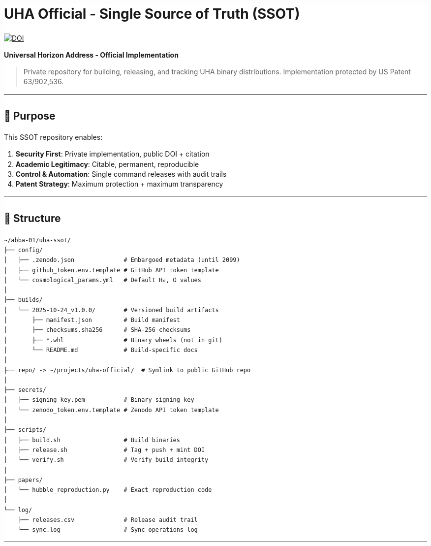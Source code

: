 # UHA Official - Single Source of Truth (SSOT)

[![DOI](https://zenodo.org/badge/DOI/10.5281/zenodo.17435574.svg)](https://doi.org/10.5281/zenodo.17435574)

**Universal Horizon Address - Official Implementation**

> Private repository for building, releasing, and tracking UHA binary distributions.
> Implementation protected by US Patent 63/902,536.

---

## 🎯 Purpose

This SSOT repository enables:

1. **Security First**: Private implementation, public DOI + citation
2. **Academic Legitimacy**: Citable, permanent, reproducible
3. **Control & Automation**: Single command releases with audit trails
4. **Patent Strategy**: Maximum protection + maximum transparency

---

## 📁 Structure

```
~/abba-01/uha-ssot/
├── config/
│   ├── .zenodo.json              # Embargoed metadata (until 2099)
│   ├── github_token.env.template # GitHub API token template
│   └── cosmological_params.yml   # Default H₀, Ω values
│
├── builds/
│   └── 2025-10-24_v1.0.0/        # Versioned build artifacts
│       ├── manifest.json         # Build manifest
│       ├── checksums.sha256      # SHA-256 checksums
│       ├── *.whl                 # Binary wheels (not in git)
│       └── README.md             # Build-specific docs
│
├── repo/ -> ~/projects/uha-official/  # Symlink to public GitHub repo
│
├── secrets/
│   ├── signing_key.pem           # Binary signing key
│   └── zenodo_token.env.template # Zenodo API token template
│
├── scripts/
│   ├── build.sh                  # Build binaries
│   ├── release.sh                # Tag + push + mint DOI
│   └── verify.sh                 # Verify build integrity
│
├── papers/
│   └── hubble_reproduction.py    # Exact reproduction code
│
└── log/
    ├── releases.csv              # Release audit trail
    └── sync.log                  # Sync operations log
```

---